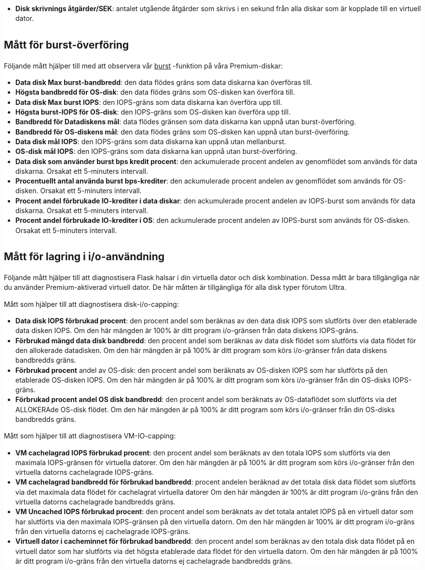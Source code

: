 - **Disk skrivnings åtgärder/SEK**: antalet utgående åtgärder som skrivs i en sekund från alla diskar som är kopplade till en virtuell dator.

## <a name="bursting-metrics"></a>Mått för burst-överföring
Följande mått hjälper till med att observera vår [burst](disk-bursting.md) -funktion på våra Premium-diskar:

- **Data disk Max burst-bandbredd**: den data flödes gräns som data diskarna kan överföras till.
- **Högsta bandbredd för OS-disk**: den data flödes gräns som OS-disken kan överföra till.
- **Data disk Max burst IOPS**: den IOPS-gräns som data diskarna kan överföra upp till.
- **Högsta burst-IOPS för OS-disk**: den IOPS-gräns som OS-disken kan överföra upp till.
- **Bandbredd för Datadiskens mål**: data flödes gränsen som data diskarna kan uppnå utan burst-överföring.
- **Bandbredd för OS-diskens mål**: den data flödes gräns som OS-disken kan uppnå utan burst-överföring.
- **Data disk mål IOPS**: den IOPS-gräns som data diskarna kan uppnå utan mellanburst.
- **OS-disk mål IOPS**: den IOPS-gräns som data diskarna kan uppnå utan burst-överföring.
- **Data disk som använder burst bps kredit procent**: den ackumulerade procent andelen av genomflödet som används för data diskarna. Orsakat ett 5-minuters intervall.
- **Procentuellt antal använda burst bps-krediter**: den ackumulerade procent andelen av genomflödet som används för OS-disken. Orsakat ett 5-minuters intervall.
- **Procent andel förbrukade IO-krediter i data diskar**: den ackumulerade procent andelen av IOPS-burst som används för data diskarna. Orsakat ett 5-minuters intervall.
- **Procent andel förbrukade IO-krediter i OS**: den ackumulerade procent andelen av IOPS-burst som används för OS-disken. Orsakat ett 5-minuters intervall.

## <a name="storage-io-utilization-metrics"></a>Mått för lagring i i/o-användning
Följande mått hjälper till att diagnostisera Flask halsar i din virtuella dator och disk kombination. Dessa mått är bara tillgängliga när du använder Premium-aktiverad virtuell dator. De här måtten är tillgängliga för alla disk typer förutom Ultra. 

Mått som hjälper till att diagnostisera disk-i/o-capping:

- **Data disk IOPS förbrukad procent**: den procent andel som beräknas av den data disk IOPS som slutförts över den etablerade data disken IOPS. Om den här mängden är 100% är ditt program i/o-gränsen från data diskens IOPS-gräns.
- **Förbrukad mängd data disk bandbredd**: den procent andel som beräknas av data disk flödet som slutförts via data flödet för den allokerade datadisken. Om den här mängden är på 100% är ditt program som körs i/o-gränser från data diskens bandbredds gräns.
- **Förbrukad procent** andel av OS-disk: den procent andel som beräknats av OS-disken IOPS som har slutförts på den etablerade OS-disken IOPS. Om den här mängden är på 100% är ditt program som körs i/o-gränser från din OS-disks IOPS-gräns.
- **Förbrukad procent andel OS disk bandbredd**: den procent andel som beräknats av OS-dataflödet som slutförts via det ALLOKERAde OS-disk flödet. Om den här mängden är på 100% är ditt program som körs i/o-gränser från din OS-disks bandbredds gräns.

Mått som hjälper till att diagnostisera VM-IO-capping:

- **VM cachelagrad IOPS förbrukad procent**: den procent andel som beräknats av den totala IOPS som slutförts via den maximala IOPS-gränsen för virtuella datorer. Om den här mängden är på 100% är ditt program som körs i/o-gränser från den virtuella datorns cachelagrade IOPS-gräns.
- **VM cachelagrad bandbredd för förbrukad bandbredd**: procent andelen beräknad av det totala disk data flödet som slutförts via det maximala data flödet för cachelagrat virtuella datorer Om den här mängden är 100% är ditt program i/o-gräns från den virtuella datorns cachelagrade bandbredds gräns.
- **VM Uncached IOPS förbrukad procent**: den procent andel som beräknats av det totala antalet IOPS på en virtuell dator som har slutförts via den maximala IOPS-gränsen på den virtuella datorn. Om den här mängden är 100% är ditt program i/o-gräns från den virtuella datorns ej cachelagrade IOPS-gräns.
- **Virtuell dator i cacheminnet för förbrukad bandbredd**: den procent andel som beräknas av den totala disk data flödet på en virtuell dator som har slutförts via det högsta etablerade data flödet för den virtuella datorn. Om den här mängden är på 100% är ditt program i/o-gräns från den virtuella datorns ej cachelagrade bandbredds gräns.
